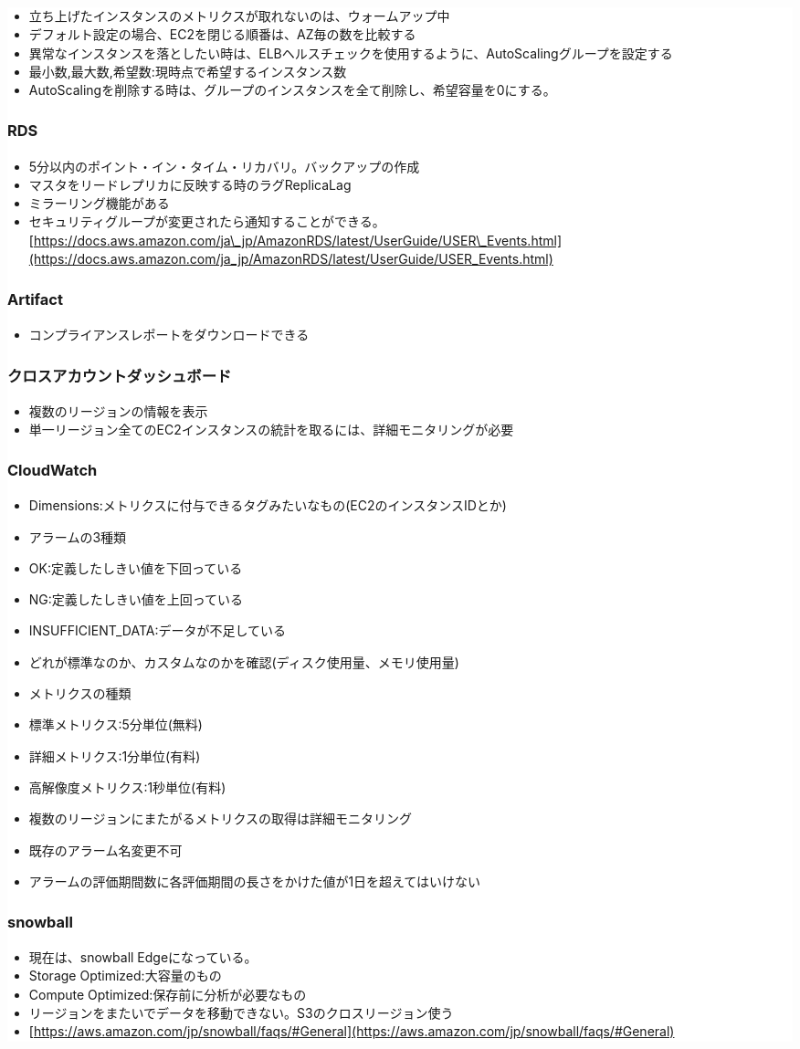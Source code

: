 - 立ち上げたインスタンスのメトリクスが取れないのは、ウォームアップ中
- デフォルト設定の場合、EC2を閉じる順番は、AZ毎の数を比較する
- 異常なインスタンスを落としたい時は、ELBヘルスチェックを使用するように、AutoScalingグループを設定する
- 最小数,最大数,希望数:現時点で希望するインスタンス数
- AutoScalingを削除する時は、グループのインスタンスを全て削除し、希望容量を0にする。

### RDS

- 5分以内のポイント・イン・タイム・リカバリ。バックアップの作成
- マスタをリードレプリカに反映する時のラグReplicaLag
- ミラーリング機能がある
- セキュリティグループが変更されたら通知することができる。 [https://docs.aws.amazon.com/ja\_jp/AmazonRDS/latest/UserGuide/USER\_Events.html](https://docs.aws.amazon.com/ja_jp/AmazonRDS/latest/UserGuide/USER_Events.html)

### Artifact

- コンプライアンスレポートをダウンロードできる

### クロスアカウントダッシュボード

- 複数のリージョンの情報を表示
- 単一リージョン全てのEC2インスタンスの統計を取るには、詳細モニタリングが必要

### CloudWatch

- Dimensions:メトリクスに付与できるタグみたいなもの(EC2のインスタンスIDとか)
    
- アラームの3種類
    
- OK:定義したしきい値を下回っている
    
- NG:定義したしきい値を上回っている
    
- INSUFFICIENT\_DATA:データが不足している
    
- どれが標準なのか、カスタムなのかを確認(ディスク使用量、メモリ使用量)
    
- メトリクスの種類
    
- 標準メトリクス:5分単位(無料)
    
- 詳細メトリクス:1分単位(有料)
    
- 高解像度メトリクス:1秒単位(有料)
    
- 複数のリージョンにまたがるメトリクスの取得は詳細モニタリング
    
- 既存のアラーム名変更不可
    
- アラームの評価期間数に各評価期間の長さをかけた値が1日を超えてはいけない
    

### snowball

- 現在は、snowball Edgeになっている。
- Storage Optimized:大容量のもの
- Compute Optimized:保存前に分析が必要なもの
- リージョンをまたいでデータを移動できない。S3のクロスリージョン使う
- [https://aws.amazon.com/jp/snowball/faqs/#General](https://aws.amazon.com/jp/snowball/faqs/#General)
